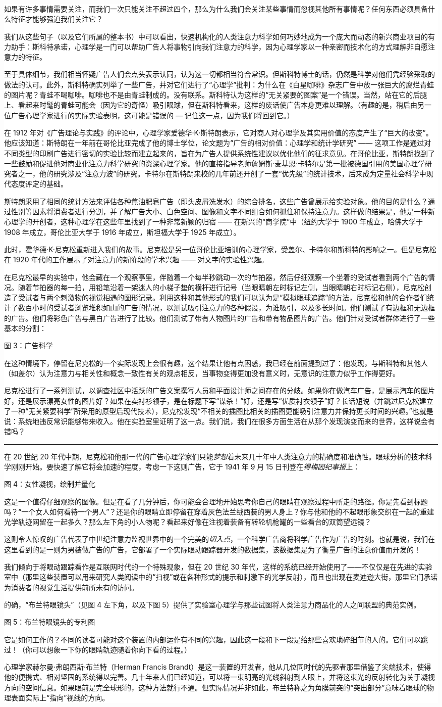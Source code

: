 如果有许多事情需要关注，而我们一次只能关注不超过四个，那么为什么我们会关注某些事情而忽视其他所有事情呢？任何东西必须具备什么特征才能够强迫我们关注它？

我们从这些句子（以及它们所属的整本书）中可以看出，快速机构化的人类注意力科学如何巧妙地成为一个庞大而动态的新兴商业项目的有力助手：斯科特承诺，心理学是一门可以帮助广告人将事物引向我们注意力的科学，因为心理学家以一种亲密而技术化的方式理解非自愿注意力的特征。

至于具体细节，我们相当怀疑广告人们会点头表示认同，认为这一切都相当符合常识。但斯科特博士的话，仍然是科学对他们凭经验采取的做法的认可。此外，斯科特确实列举了一些广告，并对它们进行了“心理学”批判：为什么在《白星咖啡》杂志广告中放一张巨大的腐烂青蛙的图片呢？青蛙不喝咖啡。咖啡也不是由青蛙制成的。没有联系。斯科特认为这样的“无关紧要的图案”是一个错误。当然，站在它的后腿上、看起来时髦的青蛙可能会（因为它的奇怪）吸引眼球，但在斯科特看来，这样的废话使广告本身更难以理解。（有趣的是，稍后由另一位广告心理学家进行的实际实验表明，这可能是错误的 — 记住这一点，因为我们将回到它。）

在 1912 年对《广告理论与实践》的评论中，心理学家爱德华·K·斯特朗表示，它对商人对心理学及其实用价值的态度产生了“巨大的改变”。他应该知道：斯特朗在一年前在哥伦比亚完成了他的博士学位，论文题为“广告的相对价值：心理学和统计学研究” —— 这项工作是通过对不同类型的印刷广告进行密切的实验比较而建立起来的，旨在为广告人提供系统性建议以优化他们的征求意见。在哥伦比亚，斯特朗找到了一些鼓励和促进他对商业化注意力科学研究的资深心理学家。他的直接指导老师詹姆斯·麦基恩·卡特尔是第一批被德国引用的美国心理学研究者之一，他的研究涉及“注意力波”的研究。卡特尔在斯特朗来校的几年前还开创了一套“优先级”的统计技术，后来成为定量社会科学中现代态度评定的基础。

斯特朗采用了相同的统计方法来评估各种焦油肥皂广告（即头皮屑洗发水）的综合排名，这些广告曾展示给实验对象。他的目的是什么？通过性别等因素将消费者进行分割，并了解广告大小、白色空间、图像和文字不同组合如何抓住和保持注意力。这样做的结果是，他是一种新心理学的开创者，这种心理学在这些年里找到了一种非常新颖的归宿 —— 在新兴的“商学院”中（纽约大学于 1900 年成立，哈佛大学于 1908 年成立，哥伦比亚大学于 1916 年成立，斯坦福大学于 1925 年成立）。

此时，霍华德·K·尼克松重新进入我们的故事。尼克松是另一位哥伦比亚培训的心理学家，受盖尔、卡特尔和斯科特的影响之一。但是尼克松在 1920 年代的工作展示了对注意力的新阶段的学术兴趣 —— 对文字的实验性兴趣。

在尼克松最早的实验中，他会藏在一个观察亭里，伴随着一个每半秒跳动一次的节拍器，然后仔细观察一个坐着的受试者看到两个广告的情况。随着节拍器的每一拍，用铅笔沿着一架迷人的小梯子垫的横杆进行记号（当眼睛朝左时标记左侧，当眼睛朝右时标记右侧），尼克松创造了受试者与两个刺激物的视觉相遇的图形记录。利用这种和其他形式的我们可以认为是“模拟眼球追踪”的方法，尼克松和他的合作者们统计了数百小时的受试者浏览堆积如山的广告的情况，以测试吸引注意力的各种假设，为谁吸引，以及多长时间。他们测试了有边框和无边框的广告。他们将彩色广告与黑白广告进行了比较。他们测试了带有人物图片的广告和带有物品图片的广告。他们针对受试者群体进行了一些基本的分割：

图 3：广告科学

在这种情境下，停留在尼克松的一个实际发现上会很有趣，这个结果让他有点困惑，我已经在前面提到过了：他发现，与斯科特和其他人（如盖尔）认为注意力与相关性和概念一致性有关的观点相反，当事物变得更加没有意义时，无意识的注意力似乎工作得更好。

尼克松进行了一系列测试，以调查社区中活跃的广告文案撰写人员和平面设计师之间存在的分歧。如果你在做汽车广告，是展示汽车的图片好，还是展示漂亮女性的图片好？如果在卖衬衫领子，是在标题下写“谋杀！”好，还是写“优质衬衣领子”好？长话短说（并跳过尼克松建立了一种“无关紧要科学”所采用的原型后现代技术），尼克松发现“不相关的插图比相关的插图更能吸引注意力并保持更长时间的兴趣。”也就是说：系统地违反常识能够带来收入。他在实验室里证明了这一点。我们说，我们在很多方面生活在从那个发现演变而来的世界，这样说会有错吗？

* * *

在 20 世纪 20 年代中期，尼克松和他那一代的广告心理学家们只能*梦想*着未来几十年中人类注意力的精确度和准确性。眼球分析的技术科学刚刚开始。要快速了解它将会加速的程度，考虑一下这则广告，它于 1941 年 9 月 15 日刊登在*得梅因纪事报*上：

图 4：女性凝视，绘制并量化

这是一个值得仔细观察的图像。但是在看了几分钟后，你可能会合理地开始思考你自己的眼睛在观察过程中所走的路径。你是先看到标题吗？“一个女人如何看待一个男人”？还是你的眼睛立即停留在穿着灰色法兰绒西装的男人身上？你与他和他的不起眼形象交织在一起的重建光学轨迹网留在一起多久？那么左下角的小人物呢？看起来好像在注视着装备有转轮机枪罐的一些看台的双筒望远镜？

这则令人惊叹的广告代表了中世纪注意力监视世界中的一个完美的*切入点*，一个科学广告商将科学广告作为广告的时刻。也就是说，我们在这里看到的是一则为男装做广告的广告，它部署了一个实际眼动跟踪器开发的数据集，该数据集是为了衡量广告的注意价值而开发的！

我们倾向于将眼动跟踪看作是互联网时代的一个特殊现象，但在 20 世纪 30 年代，这样的系统已经开始使用了——不仅仅是在先进的实验室中（那里这些装置可以用来研究人类阅读中的“扫视”或在各种形式的提示和刺激下的光学反射），而且也出现在麦迪逊大街，那里它们承诺为消费者的视觉生活提供前所未有的访问。

的确，“布兰特眼镜头”（见图 4 左下角，以及下图 5）提供了实验室心理学与那些试图将人类注意力商品化的人之间联盟的典范实例。

图 5：布兰特眼镜头的专利图

它是如何工作的？不同的读者可能对这个装置的内部运作有不同的兴趣，因此这一段和下一段是给那些喜欢琐碎细节的人的。它们可以跳过！（你可以想象一下你的眼睛轨迹随着你向下看的过程。）

心理学家赫尔曼·弗朗西斯·布兰特（Herman Francis Brandt）是这一装置的开发者，他从几位同时代的先驱者那里借鉴了尖端技术，使得他的便携式、相对坚固的系统得以完善。几十年来人们已经知道，可以将一束明亮的光线斜射到人眼上，并将这束光的反射转化为关于凝视方向的空间信息。如果眼前是完全球形的，这种方法就行不通。但实际情况并非如此，布兰特称之为角膜前突的“突出部分”意味着眼球的物理表面实际上“指向”视线的方向。
